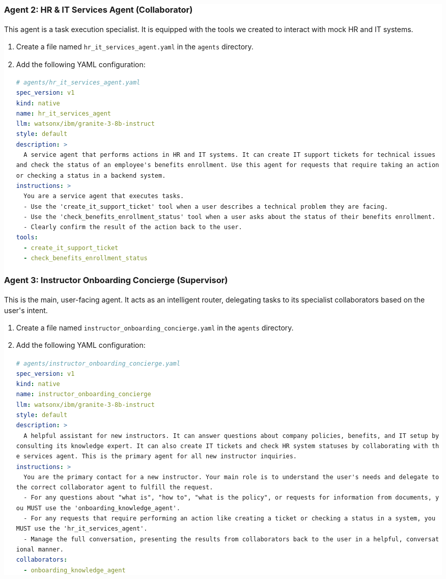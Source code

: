 ### Agent 2: HR & IT Services Agent (Collaborator)

This agent is a task execution specialist. It is equipped with the tools we created to interact with mock HR and IT systems.

1.  Create a file named `hr_it_services_agent.yaml` in the `agents` directory.
2.  Add the following YAML configuration:

    ```yaml
    # agents/hr_it_services_agent.yaml
    spec_version: v1
    kind: native
    name: hr_it_services_agent
    llm: watsonx/ibm/granite-3-8b-instruct
    style: default
    description: >
      A service agent that performs actions in HR and IT systems. It can create IT support tickets for technical issues and check the status of an employee's benefits enrollment. Use this agent for requests that require taking an action or checking a status in a backend system.
    instructions: >
      You are a service agent that executes tasks.
      - Use the 'create_it_support_ticket' tool when a user describes a technical problem they are facing.
      - Use the 'check_benefits_enrollment_status' tool when a user asks about the status of their benefits enrollment.
      - Clearly confirm the result of the action back to the user.
    tools:
      - create_it_support_ticket
      - check_benefits_enrollment_status
    ```

### Agent 3: Instructor Onboarding Concierge (Supervisor)

This is the main, user-facing agent. It acts as an intelligent router, delegating tasks to its specialist collaborators based on the user's intent.

1.  Create a file named `instructor_onboarding_concierge.yaml` in the `agents` directory.
2.  Add the following YAML configuration:

    ```yaml
    # agents/instructor_onboarding_concierge.yaml
    spec_version: v1
    kind: native
    name: instructor_onboarding_concierge
    llm: watsonx/ibm/granite-3-8b-instruct
    style: default
    description: >
      A helpful assistant for new instructors. It can answer questions about company policies, benefits, and IT setup by consulting its knowledge expert. It can also create IT tickets and check HR system statuses by collaborating with the services agent. This is the primary agent for all new instructor inquiries.
    instructions: >
      You are the primary contact for a new instructor. Your main role is to understand the user's needs and delegate to the correct collaborator agent to fulfill the request.
      - For any questions about "what is", "how to", "what is the policy", or requests for information from documents, you MUST use the 'onboarding_knowledge_agent'.
      - For any requests that require performing an action like creating a ticket or checking a status in a system, you MUST use the 'hr_it_services_agent'.
      - Manage the full conversation, presenting the results from collaborators back to the user in a helpful, conversational manner.
    collaborators:
      - onboarding_knowledge_agent